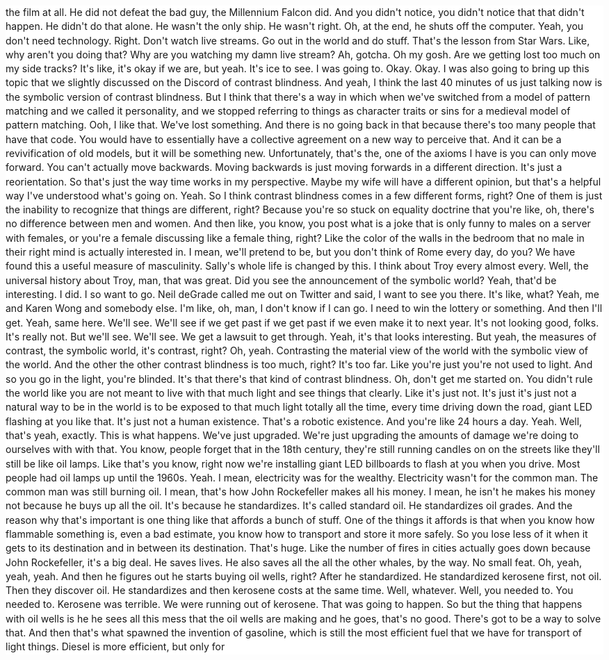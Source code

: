 the film at all. He did not defeat the bad guy, the Millennium Falcon did. And you didn't notice, you didn't notice that that didn't happen. He didn't do that alone. He wasn't the only ship. He wasn't right. Oh, at the end, he shuts off the computer. Yeah, you don't need technology. Right. Don't watch live streams. Go out in the world and do stuff. That's the lesson from Star Wars. Like, why aren't you doing that? Why are you watching my damn live stream? Ah, gotcha. Oh my gosh. Are we getting lost too much on my side tracks? It's like, it's okay if we are, but yeah. It's ice to see. I was going to. Okay. Okay. I was also going to bring up this topic that we slightly discussed on the Discord of contrast blindness. And yeah, I think the last 40 minutes of us just talking now is the symbolic version of contrast blindness. But I think that there's a way in which when we've switched from a model of pattern matching and we called it personality, and we stopped referring to things as character traits or sins for a medieval model of pattern matching. Ooh, I like that. We've lost something. And there is no going back in that because there's too many people that have that code. You would have to essentially have a collective agreement on a new way to perceive that. And it can be a revivification of old models, but it will be something new. Unfortunately, that's the, one of the axioms I have is you can only move forward. You can't actually move backwards. Moving backwards is just moving forwards in a different direction. It's just a reorientation. So that's just the way time works in my perspective. Maybe my wife will have a different opinion, but that's a helpful way I've understood what's going on. Yeah. So I think contrast blindness comes in a few different forms, right? One of them is just the inability to recognize that things are different, right? Because you're so stuck on equality doctrine that you're like, oh, there's no difference between men and women. And then like, you know, you post what is a joke that is only funny to males on a server with females, or you're a female discussing like a female thing, right? Like the color of the walls in the bedroom that no male in their right mind is actually interested in. I mean, we'll pretend to be, but you don't think of Rome every day, do you? We have found this a useful measure of masculinity. Sally's whole life is changed by this. I think about Troy every almost every. Well, the universal history about Troy, man, that was great. Did you see the announcement of the symbolic world? Yeah, that'd be interesting. I did. I so want to go. Neil deGrade called me out on Twitter and said, I want to see you there. It's like, what? Yeah, me and Karen Wong and somebody else. I'm like, oh, man, I don't know if I can go. I need to win the lottery or something. And then I'll get. Yeah, same here. We'll see. We'll see if we get past if we get past if we even make it to next year. It's not looking good, folks. It's really not. But we'll see. We'll see. We get a lawsuit to get through. Yeah, it's that looks interesting. But yeah, the measures of contrast, the symbolic world, it's contrast, right? Oh, yeah. Contrasting the material view of the world with the symbolic view of the world. And the other the other contrast blindness is too much, right? It's too far. Like you're just you're not used to light. And so you go in the light, you're blinded. It's that there's that kind of contrast blindness. Oh, don't get me started on. You didn't rule the world like you are not meant to live with that much light and see things that clearly. Like it's just not. It's just it's just not a natural way to be in the world is to be exposed to that much light totally all the time, every time driving down the road, giant LED flashing at you like that. It's just not a human existence. That's a robotic existence. And you're like 24 hours a day. Yeah. Well, that's yeah, exactly. This is what happens. We've just upgraded. We're just upgrading the amounts of damage we're doing to ourselves with with that. You know, people forget that in the 18th century, they're still running candles on on the streets like they'll still be like oil lamps. Like that's you know, right now we're installing giant LED billboards to flash at you when you drive. Most people had oil lamps up until the 1960s. Yeah. I mean, electricity was for the wealthy. Electricity wasn't for the common man. The common man was still burning oil. I mean, that's how John Rockefeller makes all his money. I mean, he isn't he makes his money not because he buys up all the oil. It's because he standardizes. It's called standard oil. He standardizes oil grades. And the reason why that's important is one thing like that affords a bunch of stuff. One of the things it affords is that when you know how flammable something is, even a bad estimate, you know how to transport and store it more safely. So you lose less of it when it gets to its destination and in between its destination. That's huge. Like the number of fires in cities actually goes down because John Rockefeller, it's a big deal. He saves lives. He also saves all the all the other whales, by the way. No small feat. Oh, yeah, yeah, yeah. And then he figures out he starts buying oil wells, right? After he standardized. He standardized kerosene first, not oil. Then they discover oil. He standardizes and then kerosene costs at the same time. Well, whatever. Well, you needed to. You needed to. Kerosene was terrible. We were running out of kerosene. That was going to happen. So but the thing that happens with oil wells is he he sees all this mess that the oil wells are making and he goes, that's no good. There's got to be a way to solve that. And then that's what spawned the invention of gasoline, which is still the most efficient fuel that we have for transport of light things. Diesel is more efficient, but only for